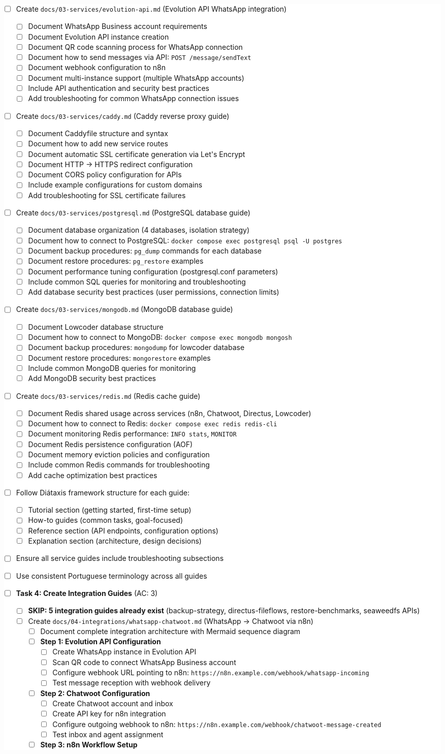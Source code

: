   - [ ] Create `docs/03-services/evolution-api.md` (Evolution API WhatsApp integration)
    - [ ] Document WhatsApp Business account requirements
    - [ ] Document Evolution API instance creation
    - [ ] Document QR code scanning process for WhatsApp connection
    - [ ] Document how to send messages via API: `POST /message/sendText`
    - [ ] Document webhook configuration to n8n
    - [ ] Document multi-instance support (multiple WhatsApp accounts)
    - [ ] Include API authentication and security best practices
    - [ ] Add troubleshooting for common WhatsApp connection issues
  - [ ] Create `docs/03-services/caddy.md` (Caddy reverse proxy guide)
    - [ ] Document Caddyfile structure and syntax
    - [ ] Document how to add new service routes
    - [ ] Document automatic SSL certificate generation via Let's Encrypt
    - [ ] Document HTTP → HTTPS redirect configuration
    - [ ] Document CORS policy configuration for APIs
    - [ ] Include example configurations for custom domains
    - [ ] Add troubleshooting for SSL certificate failures
  - [ ] Create `docs/03-services/postgresql.md` (PostgreSQL database guide)
    - [ ] Document database organization (4 databases, isolation strategy)
    - [ ] Document how to connect to PostgreSQL: `docker compose exec postgresql psql -U postgres`
    - [ ] Document backup procedures: `pg_dump` commands for each database
    - [ ] Document restore procedures: `pg_restore` examples
    - [ ] Document performance tuning configuration (postgresql.conf parameters)
    - [ ] Include common SQL queries for monitoring and troubleshooting
    - [ ] Add database security best practices (user permissions, connection limits)
  - [ ] Create `docs/03-services/mongodb.md` (MongoDB database guide)
    - [ ] Document Lowcoder database structure
    - [ ] Document how to connect to MongoDB: `docker compose exec mongodb mongosh`
    - [ ] Document backup procedures: `mongodump` for lowcoder database
    - [ ] Document restore procedures: `mongorestore` examples
    - [ ] Include common MongoDB queries for monitoring
    - [ ] Add MongoDB security best practices
  - [ ] Create `docs/03-services/redis.md` (Redis cache guide)
    - [ ] Document Redis shared usage across services (n8n, Chatwoot, Directus, Lowcoder)
    - [ ] Document how to connect to Redis: `docker compose exec redis redis-cli`
    - [ ] Document monitoring Redis performance: `INFO stats`, `MONITOR`
    - [ ] Document Redis persistence configuration (AOF)
    - [ ] Document memory eviction policies and configuration
    - [ ] Include common Redis commands for troubleshooting
    - [ ] Add cache optimization best practices
  - [ ] Follow Diátaxis framework structure for each guide:
    - [ ] Tutorial section (getting started, first-time setup)
    - [ ] How-to guides (common tasks, goal-focused)
    - [ ] Reference section (API endpoints, configuration options)
    - [ ] Explanation section (architecture, design decisions)
  - [ ] Ensure all service guides include troubleshooting subsections
  - [ ] Use consistent Portuguese terminology across all guides

- [ ] **Task 4: Create Integration Guides** (AC: 3)
  - [ ] **SKIP: 5 integration guides already exist** (backup-strategy, directus-fileflows, restore-benchmarks, seaweedfs APIs)
  - [ ] Create `docs/04-integrations/whatsapp-chatwoot.md` (WhatsApp → Chatwoot via n8n)
    - [ ] Document complete integration architecture with Mermaid sequence diagram
    - [ ] **Step 1: Evolution API Configuration**
      - [ ] Create WhatsApp instance in Evolution API
      - [ ] Scan QR code to connect WhatsApp Business account
      - [ ] Configure webhook URL pointing to n8n: `https://n8n.example.com/webhook/whatsapp-incoming`
      - [ ] Test message reception with webhook delivery
    - [ ] **Step 2: Chatwoot Configuration**
      - [ ] Create Chatwoot account and inbox
      - [ ] Create API key for n8n integration
      - [ ] Configure outgoing webhook to n8n: `https://n8n.example.com/webhook/chatwoot-message-created`
      - [ ] Test inbox and agent assignment
    - [ ] **Step 3: n8n Workflow Setup**